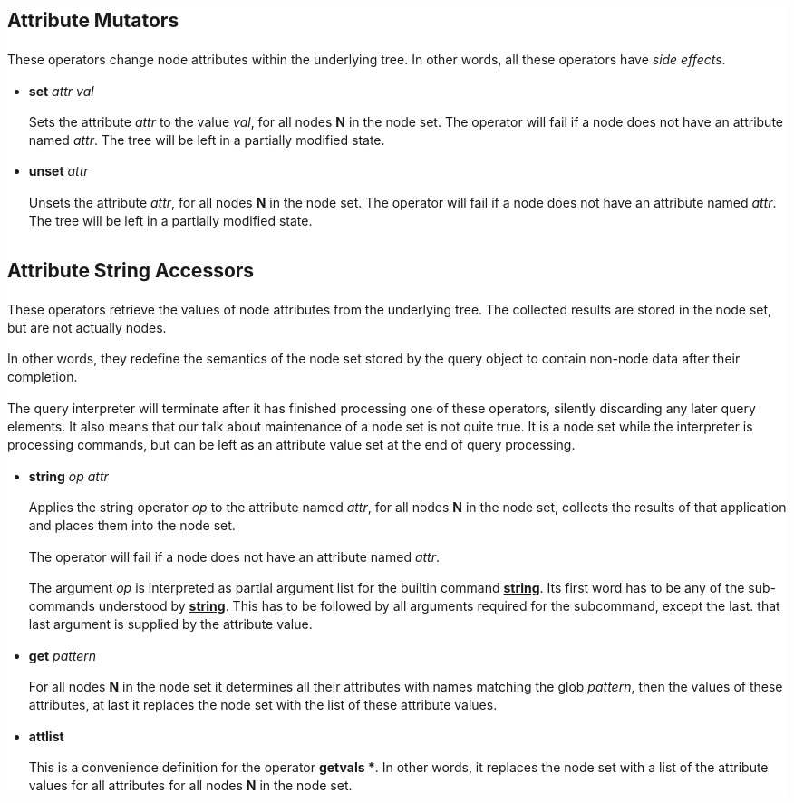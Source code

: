 ## <a name='subsection6'></a>Attribute Mutators

These operators change node attributes within the underlying tree\. In other
words, all these operators have *side effects*\.

  - __set__ *attr* *val*

    Sets the attribute *attr* to the value *val*, for all nodes __N__ in
    the node set\. The operator will fail if a node does not have an attribute
    named *attr*\. The tree will be left in a partially modified state\.

  - __unset__ *attr*

    Unsets the attribute *attr*, for all nodes __N__ in the node set\. The
    operator will fail if a node does not have an attribute named *attr*\. The
    tree will be left in a partially modified state\.

## <a name='subsection7'></a>Attribute String Accessors

These operators retrieve the values of node attributes from the underlying tree\.
The collected results are stored in the node set, but are not actually nodes\.

In other words, they redefine the semantics of the node set stored by the query
object to contain non\-node data after their completion\.

The query interpreter will terminate after it has finished processing one of
these operators, silently discarding any later query elements\. It also means
that our talk about maintenance of a node set is not quite true\. It is a node
set while the interpreter is processing commands, but can be left as an
attribute value set at the end of query processing\.

  - __string__ *op* *attr*

    Applies the string operator *op* to the attribute named *attr*, for all
    nodes __N__ in the node set, collects the results of that application
    and places them into the node set\.

    The operator will fail if a node does not have an attribute named *attr*\.

    The argument *op* is interpreted as partial argument list for the builtin
    command __[string](\.\./\.\./\.\./\.\./index\.md\#string)__\. Its first word
    has to be any of the sub\-commands understood by
    __[string](\.\./\.\./\.\./\.\./index\.md\#string)__\. This has to be followed
    by all arguments required for the subcommand, except the last\. that last
    argument is supplied by the attribute value\.

  - __get__ *pattern*

    For all nodes __N__ in the node set it determines all their attributes
    with names matching the glob *pattern*, then the values of these
    attributes, at last it replaces the node set with the list of these
    attribute values\.

  - __attlist__

    This is a convenience definition for the operator __getvals \*__\. In
    other words, it replaces the node set with a list of the attribute values
    for all attributes for all nodes __N__ in the node set\.
